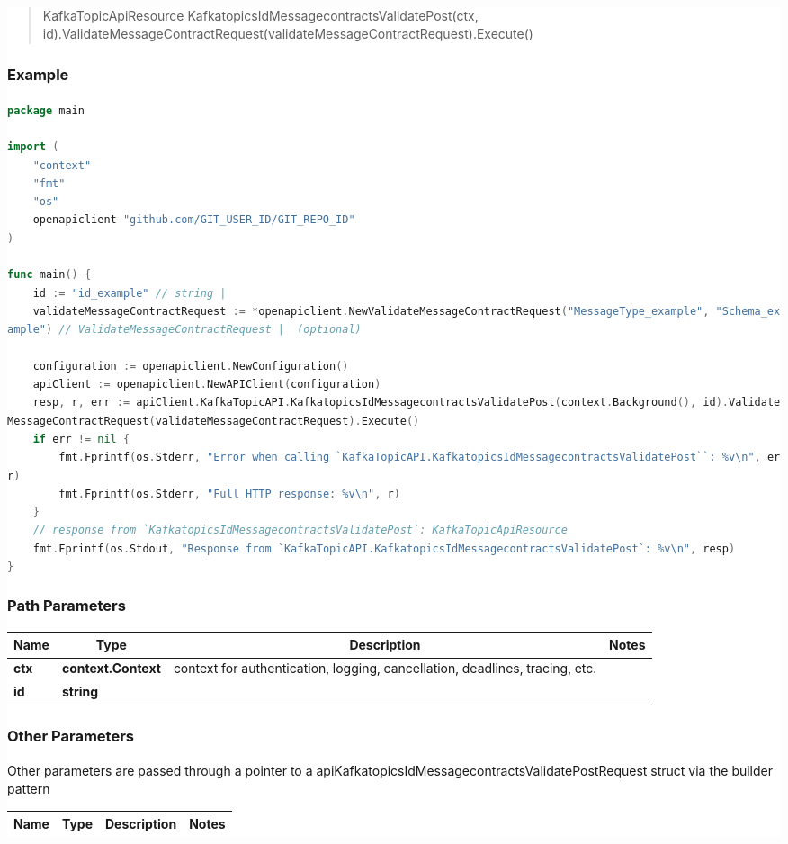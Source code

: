 > KafkaTopicApiResource KafkatopicsIdMessagecontractsValidatePost(ctx, id).ValidateMessageContractRequest(validateMessageContractRequest).Execute()



### Example

```go
package main

import (
	"context"
	"fmt"
	"os"
	openapiclient "github.com/GIT_USER_ID/GIT_REPO_ID"
)

func main() {
	id := "id_example" // string | 
	validateMessageContractRequest := *openapiclient.NewValidateMessageContractRequest("MessageType_example", "Schema_example") // ValidateMessageContractRequest |  (optional)

	configuration := openapiclient.NewConfiguration()
	apiClient := openapiclient.NewAPIClient(configuration)
	resp, r, err := apiClient.KafkaTopicAPI.KafkatopicsIdMessagecontractsValidatePost(context.Background(), id).ValidateMessageContractRequest(validateMessageContractRequest).Execute()
	if err != nil {
		fmt.Fprintf(os.Stderr, "Error when calling `KafkaTopicAPI.KafkatopicsIdMessagecontractsValidatePost``: %v\n", err)
		fmt.Fprintf(os.Stderr, "Full HTTP response: %v\n", r)
	}
	// response from `KafkatopicsIdMessagecontractsValidatePost`: KafkaTopicApiResource
	fmt.Fprintf(os.Stdout, "Response from `KafkaTopicAPI.KafkatopicsIdMessagecontractsValidatePost`: %v\n", resp)
}
```

### Path Parameters


Name | Type | Description  | Notes
------------- | ------------- | ------------- | -------------
**ctx** | **context.Context** | context for authentication, logging, cancellation, deadlines, tracing, etc.
**id** | **string** |  | 

### Other Parameters

Other parameters are passed through a pointer to a apiKafkatopicsIdMessagecontractsValidatePostRequest struct via the builder pattern


Name | Type | Description  | Notes
------------- | ------------- | ------------- | -------------
